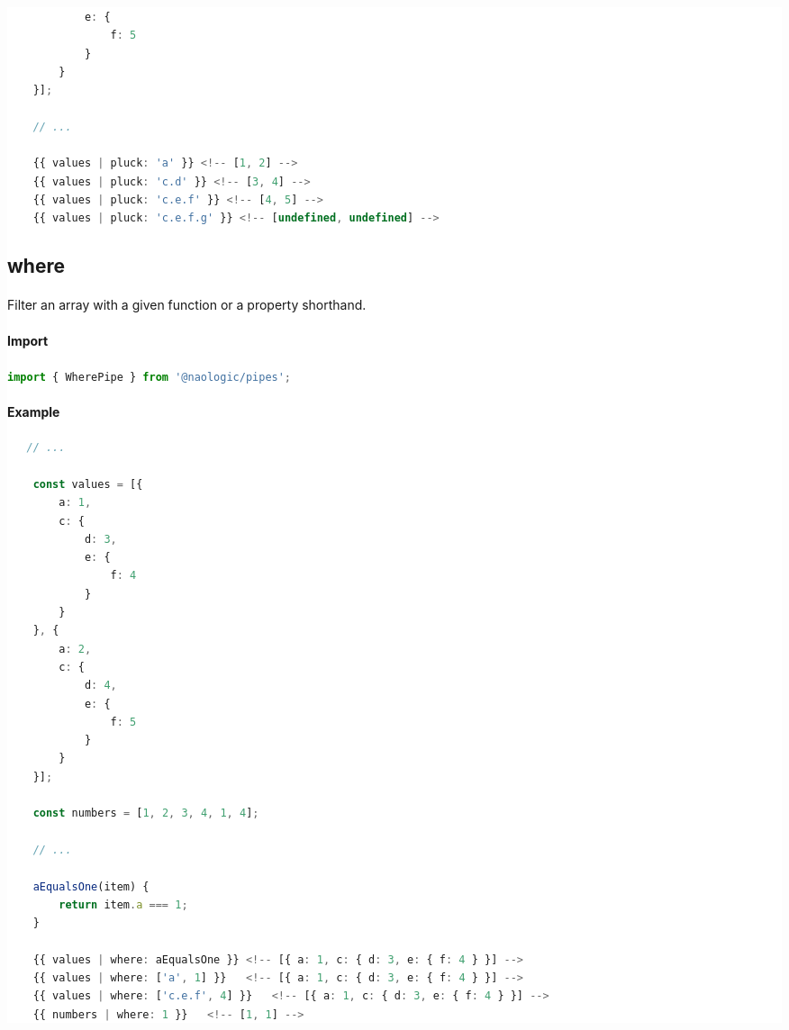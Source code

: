 ```typescript
            e: {
                f: 5
            }
        }
    }];
    
    // ...
    
    {{ values | pluck: 'a' }} <!-- [1, 2] -->
    {{ values | pluck: 'c.d' }} <!-- [3, 4] -->
    {{ values | pluck: 'c.e.f' }} <!-- [4, 5] -->
    {{ values | pluck: 'c.e.f.g' }} <!-- [undefined, undefined] -->
```

## **where**
Filter an array with a given function or a property shorthand.

#### Import

```typescript
import { WherePipe } from '@naologic/pipes';
```

#### Example

```typescript
   // ...

    const values = [{
        a: 1,
        c: {
            d: 3,
            e: {
                f: 4
            }
        }
    }, {
        a: 2,
        c: {
            d: 4,
            e: {
                f: 5
            }
        }
    }];
    
    const numbers = [1, 2, 3, 4, 1, 4];
    
    // ...
    
    aEqualsOne(item) {
        return item.a === 1;
    }
    
    {{ values | where: aEqualsOne }} <!-- [{ a: 1, c: { d: 3, e: { f: 4 } }] -->
    {{ values | where: ['a', 1] }}   <!-- [{ a: 1, c: { d: 3, e: { f: 4 } }] -->
    {{ values | where: ['c.e.f', 4] }}   <!-- [{ a: 1, c: { d: 3, e: { f: 4 } }] -->
    {{ numbers | where: 1 }}   <!-- [1, 1] -->
```
